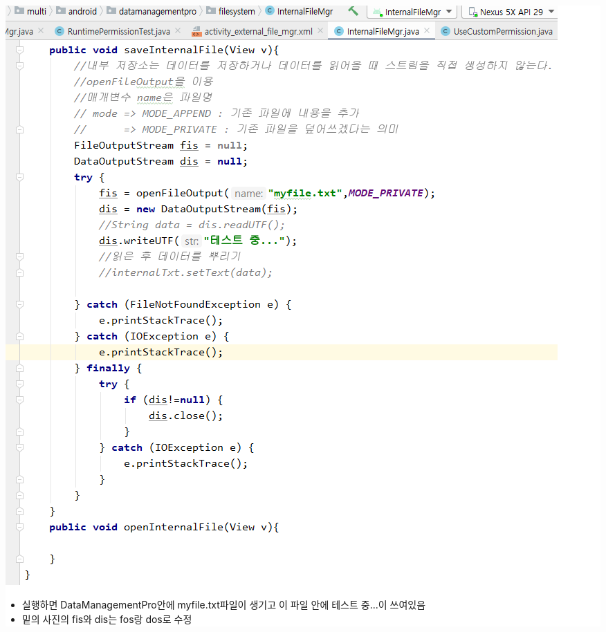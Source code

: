 ![image-20200410152506223](images/image-20200410152506223.png)

- 실행하면 DataManagementPro안에 myfile.txt파일이 생기고 이 파일 안에 테스트 중...이 쓰여있음
- 밑의 사진의 fis와 dis는 fos랑 dos로 수정
